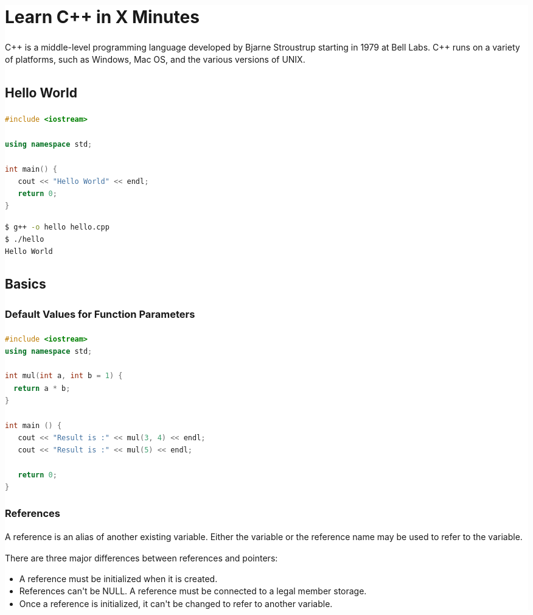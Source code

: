 # Learn C++ in X Minutes

C++ is a middle-level programming language developed by Bjarne Stroustrup starting in 1979 at Bell Labs. C++ runs on a variety of platforms, such as Windows, Mac OS, and the various versions of UNIX.

## Hello World

```cpp
#include <iostream>

using namespace std;

int main() {
   cout << "Hello World" << endl;
   return 0;
}
```

```bash
$ g++ -o hello hello.cpp
$ ./hello
Hello World
```

## Basics

### Default Values for Function Parameters

```cpp
#include <iostream>
using namespace std;
 
int mul(int a, int b = 1) {
  return a * b;
}

int main () {
   cout << "Result is :" << mul(3, 4) << endl;
   cout << "Result is :" << mul(5) << endl;
 
   return 0;
}
```

### References

A reference is an alias of another existing variable. Either the variable or the reference name may be used to refer to the variable.

There are three major differences between references and pointers:

* A reference must be initialized when it is created.
* References can't be NULL. A reference must be connected to a legal member storage.
* Once a reference is initialized, it can't be changed to refer to another variable.
